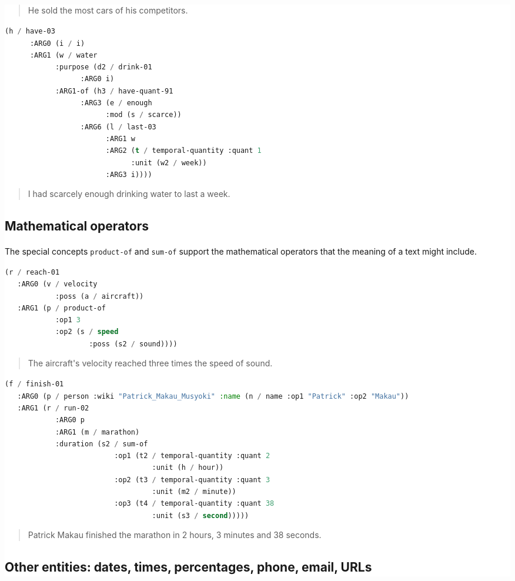 > He sold the most cars of his competitors. 
 
```lisp
(h / have-03
      :ARG0 (i / i)
      :ARG1 (w / water
            :purpose (d2 / drink-01
                  :ARG0 i)
            :ARG1-of (h3 / have-quant-91
                  :ARG3 (e / enough
                        :mod (s / scarce))
                  :ARG6 (l / last-03
                        :ARG1 w
                        :ARG2 (t / temporal-quantity :quant 1
                              :unit (w2 / week))
                        :ARG3 i))))
```

> I had scarcely enough drinking water to last a week.

Mathematical operators
----------------------

The special concepts `product-of` and `sum-of` support the mathematical
operators that the meaning of a text might include.

```lisp
(r / reach-01
   :ARG0 (v / velocity
            :poss (a / aircraft))
   :ARG1 (p / product-of 
            :op1 3
            :op2 (s / speed
                    :poss (s2 / sound))))
```

> The aircraft's velocity reached three times the speed of sound.

```lisp
(f / finish-01
   :ARG0 (p / person :wiki "Patrick_Makau_Musyoki" :name (n / name :op1 "Patrick" :op2 "Makau"))
   :ARG1 (r / run-02
            :ARG0 p
            :ARG1 (m / marathon)
            :duration (s2 / sum-of
                          :op1 (t2 / temporal-quantity :quant 2
                                   :unit (h / hour))
                          :op2 (t3 / temporal-quantity :quant 3
                                   :unit (m2 / minute))
                          :op3 (t4 / temporal-quantity :quant 38
                                   :unit (s3 / second)))))
```

> Patrick Makau finished the marathon in 2 hours, 3 minutes and 38 seconds.


Other entities: dates, times, percentages, phone, email, URLs
-------------------------------------------------------------
